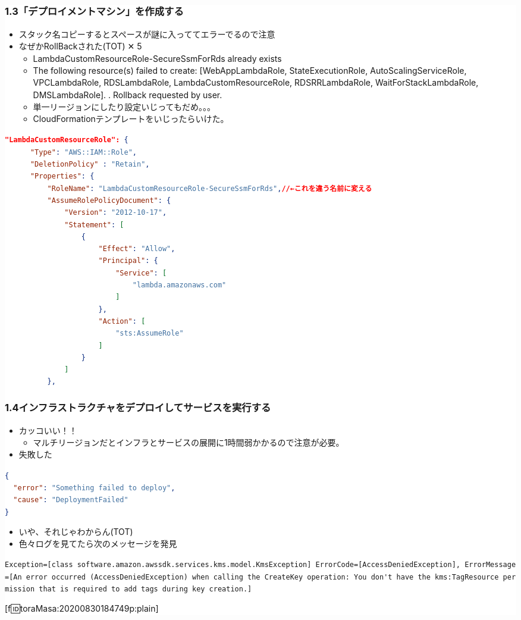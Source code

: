 ### 1.3「デプロイメントマシン」を作成する
- スタック名コピーするとスペースが謎に入っててエラーでるので注意
- なぜかRollBackされた(TOT) ✕ 5
  - LambdaCustomResourceRole-SecureSsmForRds already exists
  - The following resource(s) failed to create: [WebAppLambdaRole, StateExecutionRole, AutoScalingServiceRole, VPCLambdaRole, RDSLambdaRole, LambdaCustomResourceRole, RDSRRLambdaRole, WaitForStackLambdaRole, DMSLambdaRole]. . Rollback requested by user.
  - 単一リージョンにしたり設定いじってもだめ。。。
  - CloudFormationテンプレートをいじったらいけた。
```json
"LambdaCustomResourceRole": {
      "Type": "AWS::IAM::Role",
      "DeletionPolicy" : "Retain",
      "Properties": {
          "RoleName": "LambdaCustomResourceRole-SecureSsmForRds",//←これを違う名前に変える
          "AssumeRolePolicyDocument": {
              "Version": "2012-10-17",
              "Statement": [
                  {
                      "Effect": "Allow",
                      "Principal": {
                          "Service": [
                              "lambda.amazonaws.com"
                          ]
                      },
                      "Action": [
                          "sts:AssumeRole"
                      ]
                  }
              ]
          },
```

### 1.4インフラストラクチャをデプロイしてサービスを実行する
- カッコいい！！
  - マルチリージョンだとインフラとサービスの展開に1時間弱かかるので注意が必要。
- 失敗した
```json
{
  "error": "Something failed to deploy",
  "cause": "DeploymentFailed"
}
```
  - いや、それじゃわからん(TOT)
  - 色々ログを見てたら次のメッセージを発見
```txt
Exception=[class software.amazon.awssdk.services.kms.model.KmsException] ErrorCode=[AccessDeniedException], ErrorMessage=[An error occurred (AccessDeniedException) when calling the CreateKey operation: You don't have the kms:TagResource permission that is required to add tags during key creation.]
```
[f:id:toraMasa:20200830184749p:plain]
